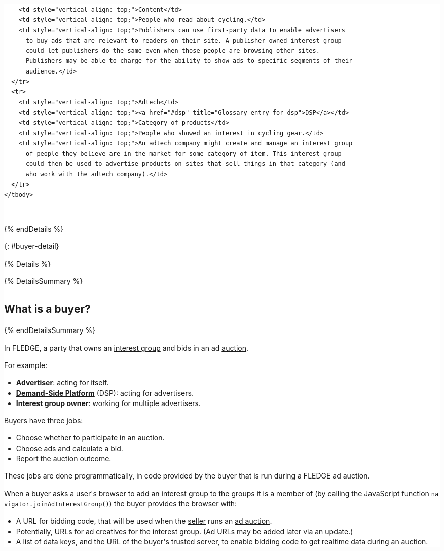         <td style="vertical-align: top;">Content</td>
        <td style="vertical-align: top;">People who read about cycling.</td>
        <td style="vertical-align: top;">Publishers can use first-party data to enable advertisers
          to buy ads that are relevant to readers on their site. A publisher-owned interest group
          could let publishers do the same even when those people are browsing other sites.
          Publishers may be able to charge for the ability to show ads to specific segments of their
          audience.</td>
      </tr>
      <tr>
        <td style="vertical-align: top;">Adtech</td>
        <td style="vertical-align: top;"><a href="#dsp" title="Glossary entry for dsp">DSP</a></td>
        <td style="vertical-align: top;">Category of products</td>
        <td style="vertical-align: top;">People who showed an interest in cycling gear.</td>
        <td style="vertical-align: top;">An adtech company might create and manage an interest group
          of people they believe are in the market for some category of item. This interest group
          could then be used to advertise products on sites that sell things in that category (and
          who work with the adtech company).</td>
      </tr>
    </tbody>
  </table>
</div>

<br>

{% endDetails %}


{: #buyer-detail}

{% Details %}

{% DetailsSummary %}
## What is a buyer?
{% endDetailsSummary %}

In FLEDGE, a party that owns an [interest group](#interest-group) and bids in an ad [auction](#).

For example:

* **[Advertiser](#advertiser)**: acting for itself.
* **[Demand-Side Platform](#dsp)** (DSP): acting for advertisers.
* **[Interest group owner](#interest-group-detail)**: working for multiple advertisers.

Buyers have three jobs:

* Choose whether to participate in an auction.
* Choose ads and calculate a bid.
* Report the auction outcome.

These jobs are done programmatically, in code provided by the buyer that is run during a FLEDGE ad
auction.

When a buyer asks a user's browser to add an interest group to the groups it is a member of (by calling the
JavaScript function `navigator.joinAdInterestGroup()`) the buyer provides the browser with:
* A URL for bidding code, that will be used when the [seller](#seller) runs an [ad auction](#ad-auction).
* Potentially, URLs for [ad creatives](#creative) for the interest group. (Ad URLs may be added
later via an update.)
* A list of data [keys](#key-value), and the URL of the buyer's [trusted server](#trusted-server),
to enable bidding code to get realtime data during an auction.
